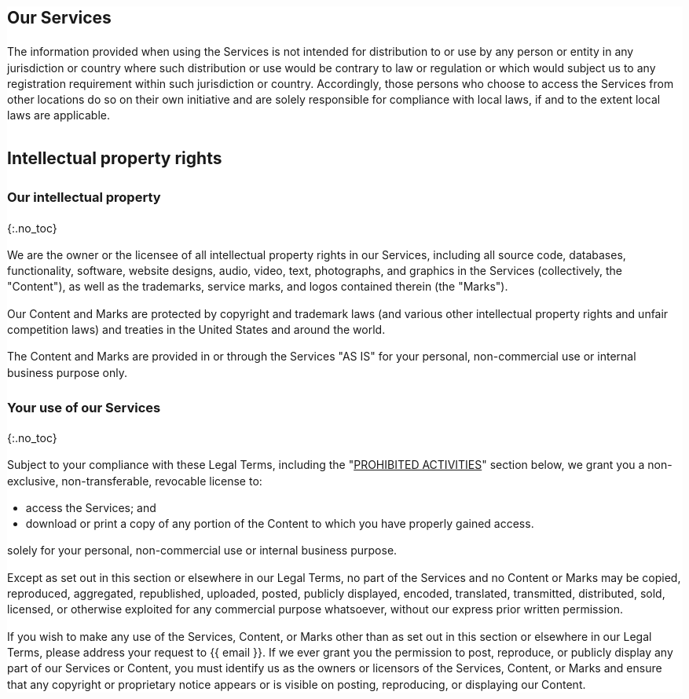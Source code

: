 ## Our Services

The information provided when using the Services is not intended
for distribution to or use by any person or entity in any jurisdiction or country
where such distribution or use would be contrary to law or regulation or which would subject us
to any registration requirement within such jurisdiction or country.
Accordingly, those persons who choose to access the Services from other locations do so on their own initiative
and are solely responsible for compliance with local laws,
if and to the extent local laws are applicable.

## Intellectual property rights

### Our intellectual property
{:.no_toc}

We are the owner or the licensee of all intellectual property rights in our Services,
including all source code, databases, functionality, software, website designs, audio, video, text, photographs,
and graphics in the Services (collectively, the "Content"),
as well as the trademarks, service marks, and logos contained therein (the "Marks").

Our Content and Marks are protected by copyright and trademark laws
(and various other intellectual property rights and unfair competition laws)
and treaties in the United States and around the world.

The Content and Marks are provided in or through the Services "AS IS" for your personal,
non-commercial use or internal business purpose only.

### Your use of our Services
{:.no_toc}

Subject to your compliance with these Legal Terms, including the
"[PROHIBITED ACTIVITIES](#prohibited-activities)" section below,
we grant you a non-exclusive, non-transferable, revocable license to:

- access the Services; and
- download or print a copy of any portion of the Content to which you have properly gained access.

solely for your personal, non-commercial use or internal business purpose.

Except as set out in this section or elsewhere in our Legal Terms,
no part of the Services and no Content or Marks may be
copied, reproduced, aggregated, republished, uploaded, posted, publicly displayed,
encoded, translated, transmitted, distributed, sold, licensed,
or otherwise exploited for any commercial purpose whatsoever,
without our express prior written permission.

If you wish to make any use of the Services, Content, or Marks
other than as set out in this section or elsewhere in our Legal Terms,
please address your request to {{ email }}.
If we ever grant you the permission to post, reproduce, or
publicly display any part of our Services or Content,
you must identify us as the owners or licensors of the Services, Content,
or Marks and ensure that any copyright or proprietary notice appears
or is visible on posting, reproducing, or displaying our Content.
